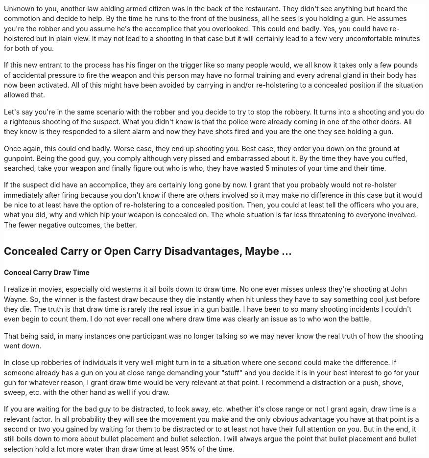 Unknown to you, another law abiding armed citizen was in the back of the restaurant. They didn't see anything but heard the commotion and decide to help. By the time he runs to the front of the business, all he sees is you holding a gun. He assumes you're the robber and you assume he's the accomplice that you overlooked. This could end badly. Yes, you could have re-holstered but in plain view. It may not lead to a shooting in that case but it will certainly lead to a few very uncomfortable minutes for both of you.

If this new entrant to the process has his finger on the trigger like so many people would, we all know it takes only a few pounds of accidental pressure to fire the weapon and this person may have no formal training and every adrenal gland in their body has now been activated. All of this might have been avoided by carrying in and/or re-holstering to a concealed position if the situation allowed that.

Let's say you're in the same scenario with the robber and you decide to try to stop the robbery. It turns into a shooting and you do a righteous shooting of the suspect. What you didn't know is that the police were already coming in one of the other doors. All they know is they responded to a silent alarm and now they have shots fired and you are the one they see holding a gun.

Once again, this could end badly. Worse case, they end up shooting you. Best case, they order you down on the ground at gunpoint. Being the good guy, you comply although very pissed and embarrassed about it. By the time they have you cuffed, searched, take your weapon and finally figure out who is who, they have wasted 5 minutes of your time and their time.

If the suspect did have an accomplice, they are certainly long gone by now. I grant that you probably would not re-holster immediately after firing because you don't know if there are others involved so it may make no difference in this case but it would be nice to at least have the option of re-holstering to a concealed position. Then, you could at least tell the officers who you are, what you did, why and which hip your weapon is concealed on. The whole situation is far less threatening to everyone involved. The fewer negative outcomes, the better.

## Concealed Carry or Open Carry Disadvantages, Maybe ...

**Conceal Carry Draw Time**

I realize in movies, especially old westerns it all boils down to draw time. No one ever misses unless they're shooting at John Wayne. So, the winner is the fastest draw because they die instantly when hit unless they have to say something cool just before they die. The truth is that draw time is rarely the real issue in a gun battle. I have been to so many shooting incidents I couldn't even begin to count them. I do not ever recall one where draw time was clearly an issue as to who won the battle.

That being said, in many instances one participant was no longer talking so we may never know the real truth of how the shooting went down.

In close up robberies of individuals it very well might turn in to a situation where one second could make the difference. If someone already has a gun on you at close range demanding your "stuff" and you decide it is in your best interest to go for your gun for whatever reason, I grant draw time would be very relevant at that point. I recommend a distraction or a push, shove, sweep, etc. with the other hand as well if you draw.

If you are waiting for the bad guy to be distracted, to look away, etc. whether it's close range or not I grant again, draw time is a relevant factor. In all probability they will see the movement you make and the only obvious advantage you have at that point is a second or two you gained by waiting for them to be distracted or to at least not have their full attention on you. But in the end, it still boils down to more about bullet placement and bullet selection. I will always argue the point that bullet placement and bullet selection hold a lot more water than draw time at least 95% of the time.
